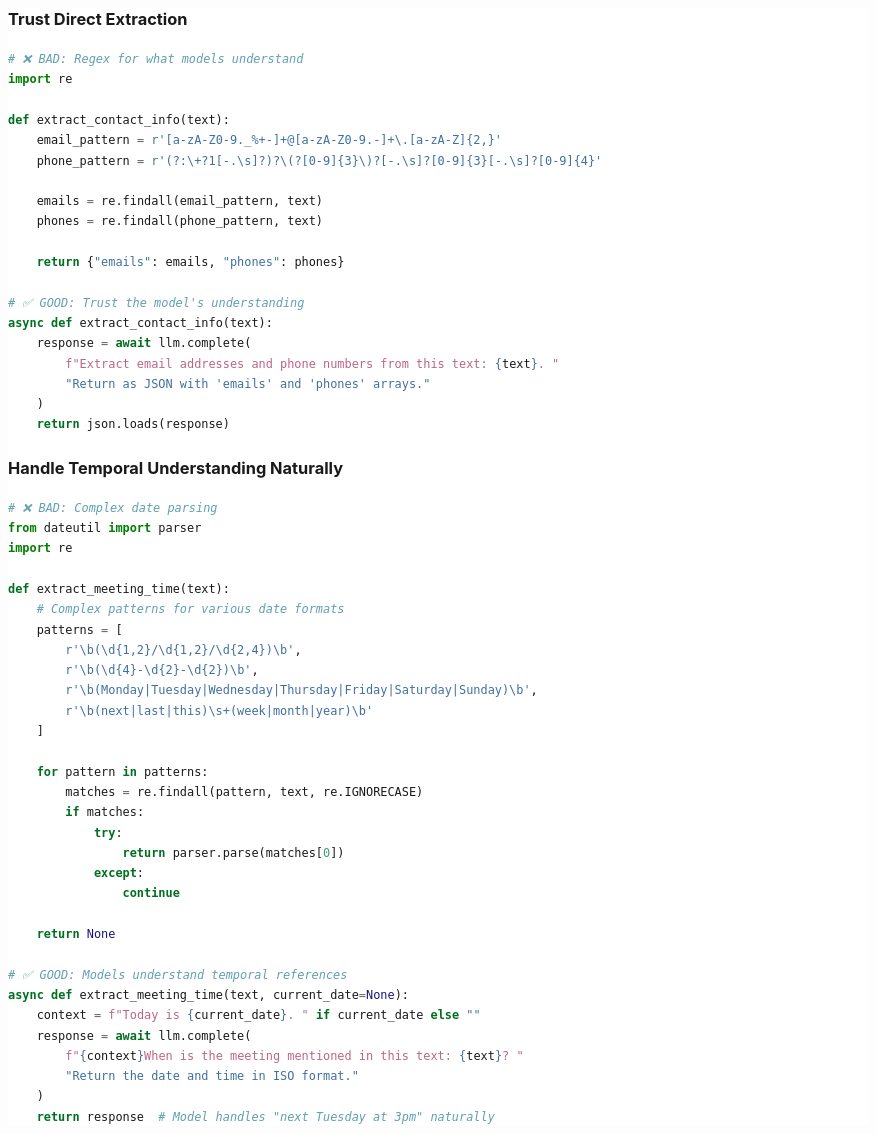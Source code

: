### Trust Direct Extraction

```python
# ❌ BAD: Regex for what models understand
import re

def extract_contact_info(text):
    email_pattern = r'[a-zA-Z0-9._%+-]+@[a-zA-Z0-9.-]+\.[a-zA-Z]{2,}'
    phone_pattern = r'(?:\+?1[-.\s]?)?\(?[0-9]{3}\)?[-.\s]?[0-9]{3}[-.\s]?[0-9]{4}'

    emails = re.findall(email_pattern, text)
    phones = re.findall(phone_pattern, text)

    return {"emails": emails, "phones": phones}

# ✅ GOOD: Trust the model's understanding
async def extract_contact_info(text):
    response = await llm.complete(
        f"Extract email addresses and phone numbers from this text: {text}. "
        "Return as JSON with 'emails' and 'phones' arrays."
    )
    return json.loads(response)
```

### Handle Temporal Understanding Naturally

```python
# ❌ BAD: Complex date parsing
from dateutil import parser
import re

def extract_meeting_time(text):
    # Complex patterns for various date formats
    patterns = [
        r'\b(\d{1,2}/\d{1,2}/\d{2,4})\b',
        r'\b(\d{4}-\d{2}-\d{2})\b',
        r'\b(Monday|Tuesday|Wednesday|Thursday|Friday|Saturday|Sunday)\b',
        r'\b(next|last|this)\s+(week|month|year)\b'
    ]

    for pattern in patterns:
        matches = re.findall(pattern, text, re.IGNORECASE)
        if matches:
            try:
                return parser.parse(matches[0])
            except:
                continue

    return None

# ✅ GOOD: Models understand temporal references
async def extract_meeting_time(text, current_date=None):
    context = f"Today is {current_date}. " if current_date else ""
    response = await llm.complete(
        f"{context}When is the meeting mentioned in this text: {text}? "
        "Return the date and time in ISO format."
    )
    return response  # Model handles "next Tuesday at 3pm" naturally
```
